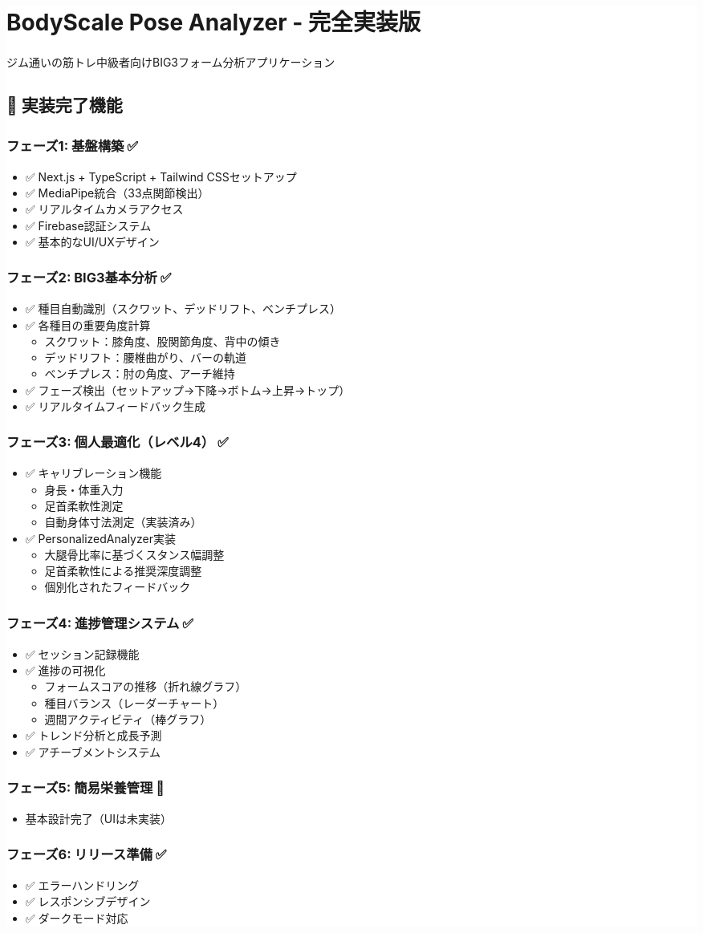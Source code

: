 # BodyScale Pose Analyzer - 完全実装版

ジム通いの筋トレ中級者向けBIG3フォーム分析アプリケーション

## 🚀 実装完了機能

### フェーズ1: 基盤構築 ✅
- ✅ Next.js + TypeScript + Tailwind CSSセットアップ
- ✅ MediaPipe統合（33点関節検出）
- ✅ リアルタイムカメラアクセス
- ✅ Firebase認証システム
- ✅ 基本的なUI/UXデザイン

### フェーズ2: BIG3基本分析 ✅
- ✅ 種目自動識別（スクワット、デッドリフト、ベンチプレス）
- ✅ 各種目の重要角度計算
  - スクワット：膝角度、股関節角度、背中の傾き
  - デッドリフト：腰椎曲がり、バーの軌道
  - ベンチプレス：肘の角度、アーチ維持
- ✅ フェーズ検出（セットアップ→下降→ボトム→上昇→トップ）
- ✅ リアルタイムフィードバック生成

### フェーズ3: 個人最適化（レベル4） ✅
- ✅ キャリブレーション機能
  - 身長・体重入力
  - 足首柔軟性測定
  - 自動身体寸法測定（実装済み）
- ✅ PersonalizedAnalyzer実装
  - 大腿骨比率に基づくスタンス幅調整
  - 足首柔軟性による推奨深度調整
  - 個別化されたフィードバック

### フェーズ4: 進捗管理システム ✅
- ✅ セッション記録機能
- ✅ 進捗の可視化
  - フォームスコアの推移（折れ線グラフ）
  - 種目バランス（レーダーチャート）
  - 週間アクティビティ（棒グラフ）
- ✅ トレンド分析と成長予測
- ✅ アチーブメントシステム

### フェーズ5: 簡易栄養管理 🔄
- 基本設計完了（UIは未実装）

### フェーズ6: リリース準備 ✅
- ✅ エラーハンドリング
- ✅ レスポンシブデザイン
- ✅ ダークモード対応
